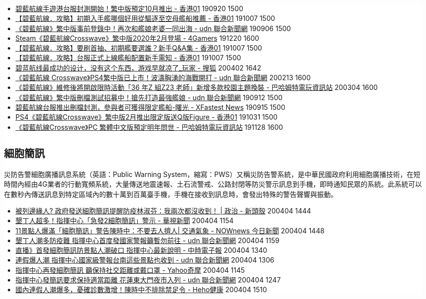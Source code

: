 - [碧藍航線手遊港台服封測開始！繁中版預定10月推出 - 香港01](https://www.hk01.com/%E9%81%8A%E6%88%B2%E5%8B%95%E6%BC%AB/377143/%E7%A2%A7%E8%97%8D%E8%88%AA%E7%B7%9A%E6%89%8B%E9%81%8A%E6%B8%AF%E5%8F%B0%E6%9C%8D%E5%B0%81%E6%B8%AC%E9%96%8B%E5%A7%8B-%E7%B9%81%E4%B8%AD%E7%89%88%E9%A0%90%E5%AE%9A10%E6%9C%88%E6%8E%A8%E5%87%BA "碧藍航線手遊港台服封測開始！繁中版預定10月推出 - 香港01") 190920 1500
- [【碧藍航線．攻略】初期入手艦哪個好用從驅逐至空母艦船推薦 - 香港01](https://www.hk01.com/%E9%81%8A%E6%88%B2%E5%8B%95%E6%BC%AB/382889/%E7%A2%A7%E8%97%8D%E8%88%AA%E7%B7%9A-%E6%94%BB%E7%95%A5-%E5%88%9D%E6%9C%9F%E5%85%A5%E6%89%8B%E8%89%A6%E5%93%AA%E5%80%8B%E5%A5%BD%E7%94%A8-%E5%BE%9E%E9%A9%85%E9%80%90%E8%87%B3%E7%A9%BA%E6%AF%8D%E8%89%A6%E8%88%B9%E6%8E%A8%E8%96%A6 "【碧藍航線．攻略】初期入手艦哪個好用從驅逐至空母艦船推薦 - 香港01") 191007 1500
- [《碧藍航線》繁中版事前登錄中！再次和艦娘老婆一同出海 - udn 聯合新聞網](https://game.udn.com/game/story/10453/4032697 "《碧藍航線》繁中版事前登錄中！再次和艦娘老婆一同出海 - udn 聯合新聞網") 190906 1500
- [Steam《碧藍航線Crosswave》繁中版2020年2月登場 - 4Gamers](https://www.4gamers.com.tw/news/detail/41528/steam-azur-lane-crosswave-release-in-2020-february "Steam《碧藍航線Crosswave》繁中版2020年2月登場 - 4Gamers") 191220 1600
- [【碧藍航線．攻略】要刷首抽、初期艦要選誰？新手Q&A集 - 香港01](https://www.hk01.com/%E9%81%8A%E6%88%B2%E5%8B%95%E6%BC%AB/382898/%E7%A2%A7%E8%97%8D%E8%88%AA%E7%B7%9A-%E6%94%BB%E7%95%A5-%E8%A6%81%E5%88%B7%E9%A6%96%E6%8A%BD-%E5%88%9D%E6%9C%9F%E8%89%A6%E8%A6%81%E9%81%B8%E8%AA%B0-%E6%96%B0%E6%89%8Bq-a%E9%9B%86 "【碧藍航線．攻略】要刷首抽、初期艦要選誰？新手Q&A集 - 香港01") 191007 1500
- [【碧藍航線．攻略】台服正式上線艦船配置新手需知 - 香港01](https://www.hk01.com/%E9%81%8A%E6%88%B2%E5%8B%95%E6%BC%AB/382880/%E7%A2%A7%E8%97%8D%E8%88%AA%E7%B7%9A-%E6%94%BB%E7%95%A5-%E5%8F%B0%E6%9C%8D%E6%AD%A3%E5%BC%8F%E4%B8%8A%E7%B7%9A-%E8%89%A6%E8%88%B9%E9%85%8D%E7%BD%AE%E6%96%B0%E6%89%8B%E9%9C%80%E7%9F%A5 "【碧藍航線．攻略】台服正式上線艦船配置新手需知 - 香港01") 191007 1500
- [碧蓝航线最成功的设计，没有这个东西，游戏早就凉了_玩家 - 搜狐](http://www.sohu.com/a/385080074_100166598 "碧蓝航线最成功的设计，没有这个东西，游戏早就凉了_玩家 - 搜狐") 200402 1642
- [《碧藍航線 Crosswave》PS4繁中版已上市！波濤胸湧的海戰開打 - udn 聯合新聞網](https://game.udn.com/game/story/10453/4341369 "《碧藍航線 Crosswave》PS4繁中版已上市！波濤胸湧的海戰開打 - udn 聯合新聞網") 200213 1600
- [《碧藍航線》維修後將開啟限時活動「36 年Z 組Z23 老師」新增多款校園主題換裝 - 巴哈姆特電玩資訊站](https://gnn.gamer.com.tw/detail.php?sn=193475 "《碧藍航線》維修後將開啟限時活動「36 年Z 組Z23 老師」新增多款校園主題換裝 - 巴哈姆特電玩資訊站") 200304 1600
- [《碧藍航線》繁中版刪檔測試招募中！搶先打造最強艦娘 - udn 聯合新聞網](https://game.udn.com/game/story/10453/4044491 "《碧藍航線》繁中版刪檔測試招募中！搶先打造最強艦娘 - udn 聯合新聞網") 190912 1500
- [碧藍航線台服推出刪檔封測，參與者可獲得限定艦船-曙光 - XFastest News](https://news.xfastest.com/others/69662/azur-lane-present-gaming-test/ "碧藍航線台服推出刪檔封測，參與者可獲得限定艦船-曙光 - XFastest News") 190915 1500
- [PS4《碧藍航線Crosswave》繁中版2月推出限定版送Q版Figure - 香港01](https://www.hk01.com/%E9%81%8A%E6%88%B2%E5%8B%95%E6%BC%AB/392248/ps4-%E7%A2%A7%E8%97%8D%E8%88%AA%E7%B7%9Acrosswave-%E7%B9%81%E4%B8%AD%E7%89%882%E6%9C%88%E6%8E%A8%E5%87%BA-%E9%99%90%E5%AE%9A%E7%89%88%E9%80%81q%E7%89%88figure "PS4《碧藍航線Crosswave》繁中版2月推出限定版送Q版Figure - 香港01") 191031 1500
- [《碧藍航線Crosswave》PC 繁體中文版預定明年問世 - 巴哈姆特電玩資訊站](https://gnn.gamer.com.tw/detail.php?sn=189245 "《碧藍航線Crosswave》PC 繁體中文版預定明年問世 - 巴哈姆特電玩資訊站") 191128 1600

## 細胞簡訊

災防告警細胞廣播訊息系統（英語：Public Warning System，縮寫：PWS）又稱災防告警系統，是中華民國政府利用細胞廣播技術，在短時間內經由4G業者的行動寬頻系統，大量傳送地震速報、土石流警戒、公路封閉等防災警示訊息到手機，即時通知民眾的系統。此系統可以在數秒內傳送訊息到特定區域內的數十萬到百萬臺手機，手機在接收到訊息時，會發出特殊的警告聲響與振動。
- [被列邊緣人? 政府發送細胞簡訊提醒防疫林淑芬：我兩次都沒收到！ | 政治 - 新頭殼](https://newtalk.tw/news/view/2020-04-04/386090 "被列邊緣人? 政府發送細胞簡訊提醒防疫林淑芬：我兩次都沒收到！ | 政治 - 新頭殼") 200404 1444
- [墾丁人超多！指揮中心「急發2細胞簡訊」警示 - 華視新聞](https://news.cts.com.tw/cts/life/202004/202004041995952.html "墾丁人超多！指揮中心「急發2細胞簡訊」警示 - 華視新聞") 200404 1154
- [11景點人爆滿「細胞簡訊」警告陳時中：不要去人擠人| 交通氣象 - NOWnews 今日新聞](https://www.nownews.com/news/20200404/4020023/ "11景點人爆滿「細胞簡訊」警告陳時中：不要去人擠人| 交通氣象 - NOWnews 今日新聞") 200404 1448
- [墾丁人潮多防疫難 指揮中心首度發國家警報籲暫勿前往 - udn 聯合新聞網](https://udn.com/news/story/120940/4467285 "墾丁人潮多防疫難 指揮中心首度發國家警報籲暫勿前往 - udn 聯合新聞網") 200404 1159
- [直播》首發細胞簡訊防景點人潮破口 指揮中心最新說明 - 中時電子報](https://www.chinatimes.com/realtimenews/20200404001857-260405?ctrack=mo_main_rtime_p02 "直播》首發細胞簡訊防景點人潮破口 指揮中心最新說明 - 中時電子報") 200404 1340
- [連假爆人潮 指揮中心國家級警報台南這些景點也收到 - udn 聯合新聞網](https://udn.com/news/story/7326/4467447 "連假爆人潮 指揮中心國家級警報台南這些景點也收到 - udn 聯合新聞網") 200404 1306
- [指揮中心再發細胞簡訊 籲保持社交距離或戴口罩 - Yahoo奇摩](https://tw.mobi.yahoo.com/news/%E6%8C%87%E6%8F%AE%E4%B8%AD%E5%BF%83%E5%86%8D%E7%99%BC%E7%B4%B0%E8%83%9E%E7%B0%A1%E8%A8%8A-%E7%B1%B2%E4%BF%9D%E6%8C%81%E7%A4%BE%E4%BA%A4%E8%B7%9D%E9%9B%A2%E6%88%96%E6%88%B4%E5%8F%A3%E7%BD%A9-034526484.html "指揮中心再發細胞簡訊 籲保持社交距離或戴口罩 - Yahoo奇摩") 200404 1145
- [指揮中心發簡訊要求保持適當距離 花蓮東大門夜市入列 - udn 聯合新聞網](https://udn.com/news/story/7326/4467406 "指揮中心發簡訊要求保持適當距離 花蓮東大門夜市入列 - udn 聯合新聞網") 200404 1247
- [國內連假人潮爆多，憂確診數激增！陳時中不排除禁足令 - Heho健康](https://heho.com.tw/archives/77077 "國內連假人潮爆多，憂確診數激增！陳時中不排除禁足令 - Heho健康") 200404 1510